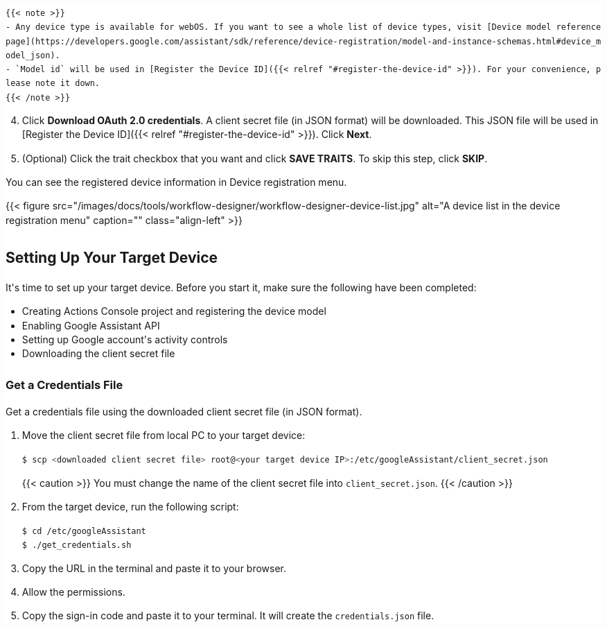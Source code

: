    {{< note >}}
    - Any device type is available for webOS. If you want to see a whole list of device types, visit [Device model reference page](https://developers.google.com/assistant/sdk/reference/device-registration/model-and-instance-schemas.html#device_model_json).
    - `Model id` will be used in [Register the Device ID]({{< relref "#register-the-device-id" >}}). For your convenience, please note it down.
    {{< /note >}}

4. Click **Download OAuth 2.0 credentials**. A client secret file (in JSON format) will be downloaded. This JSON file will be used in [Register the Device ID]({{< relref "#register-the-device-id" >}}). Click **Next**.

5. (Optional) Click the trait checkbox that you want and click **SAVE TRAITS**. To skip this step, click **SKIP**.

You can see the registered device information in Device registration menu.

{{< figure src="/images/docs/tools/workflow-designer/workflow-designer-device-list.jpg" alt="A device list in the device registration menu" caption="" class="align-left" >}}

## Setting Up Your Target Device

It's time to set up your target device. Before you start it, make sure the following have been completed:

- Creating Actions Console project and registering the device model
- Enabling Google Assistant API
- Setting up Google account's activity controls
- Downloading the client secret file

### Get a Credentials File

Get a credentials file using the downloaded client secret file (in JSON format).

1. Move the client secret file from local PC to your target device:

    ``` bash
    $ scp <downloaded client secret file> root@<your target device IP>:/etc/googleAssistant/client_secret.json
    ```

    {{< caution >}}
    You must change the name of the client secret file into `client_secret.json`.
    {{< /caution >}}

2. From the target device, run the following script:

    ```bash
    $ cd /etc/googleAssistant
    $ ./get_credentials.sh
    ```

3. Copy the URL in the terminal and paste it to your browser.

4. Allow the permissions.

5. Copy the sign-in code and paste it to your terminal. It will create the `credentials.json` file.
